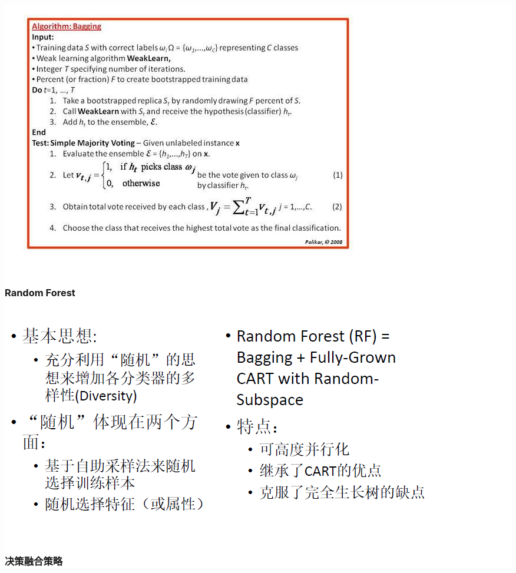 ![image-20231122112124395](img/84.png)

### Random Forest

![image-20231122112200167](img/85.png)

### 决策融合策略
